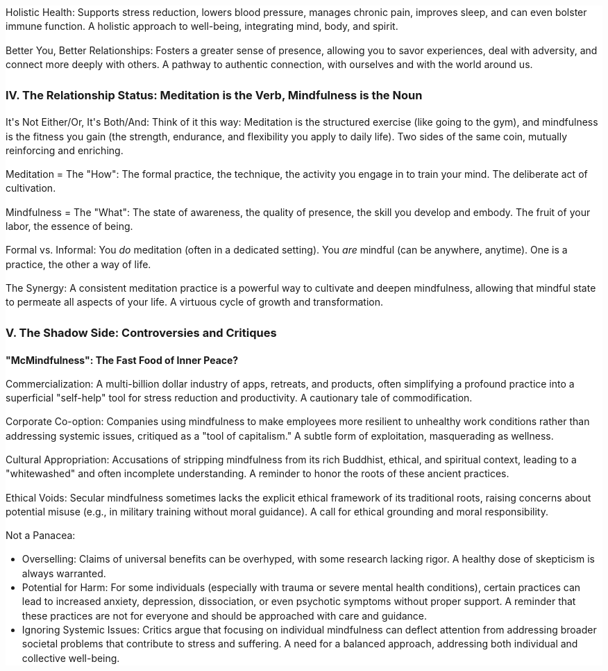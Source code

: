 Holistic Health: Supports stress reduction, lowers blood pressure, manages chronic pain, improves sleep, and can even bolster immune function. A holistic approach to well-being, integrating mind, body, and spirit.

Better You, Better Relationships: Fosters a greater sense of presence, allowing you to savor experiences, deal with adversity, and connect more deeply with others. A pathway to authentic connection, with ourselves and with the world around us.

### IV. The Relationship Status: Meditation is the Verb, Mindfulness is the Noun

It's Not Either/Or, It's Both/And: Think of it this way: Meditation is the structured exercise (like going to the gym), and mindfulness is the fitness you gain (the strength, endurance, and flexibility you apply to daily life). Two sides of the same coin, mutually reinforcing and enriching.

Meditation \= The "How": The formal practice, the technique, the activity you engage in to train your mind. The deliberate act of cultivation.

Mindfulness \= The "What": The state of awareness, the quality of presence, the skill you develop and embody. The fruit of your labor, the essence of being.

Formal vs. Informal: You *do* meditation (often in a dedicated setting). You *are* mindful (can be anywhere, anytime). One is a practice, the other a way of life.

The Synergy: A consistent meditation practice is a powerful way to cultivate and deepen mindfulness, allowing that mindful state to permeate all aspects of your life. A virtuous cycle of growth and transformation.

### V. The Shadow Side: Controversies and Critiques

**"McMindfulness": The Fast Food of Inner Peace?**

Commercialization: A multi-billion dollar industry of apps, retreats, and products, often simplifying a profound practice into a superficial "self-help" tool for stress reduction and productivity. A cautionary tale of commodification.

Corporate Co-option: Companies using mindfulness to make employees more resilient to unhealthy work conditions rather than addressing systemic issues, critiqued as a "tool of capitalism." A subtle form of exploitation, masquerading as wellness.

Cultural Appropriation: Accusations of stripping mindfulness from its rich Buddhist, ethical, and spiritual context, leading to a "whitewashed" and often incomplete understanding. A reminder to honor the roots of these ancient practices.

Ethical Voids: Secular mindfulness sometimes lacks the explicit ethical framework of its traditional roots, raising concerns about potential misuse (e.g., in military training without moral guidance). A call for ethical grounding and moral responsibility.

Not a Panacea:

* Overselling: Claims of universal benefits can be overhyped, with some research lacking rigor. A healthy dose of skepticism is always warranted.  
* Potential for Harm: For some individuals (especially with trauma or severe mental health conditions), certain practices can lead to increased anxiety, depression, dissociation, or even psychotic symptoms without proper support. A reminder that these practices are not for everyone and should be approached with care and guidance.  
* Ignoring Systemic Issues: Critics argue that focusing on individual mindfulness can deflect attention from addressing broader societal problems that contribute to stress and suffering. A need for a balanced approach, addressing both individual and collective well-being.
